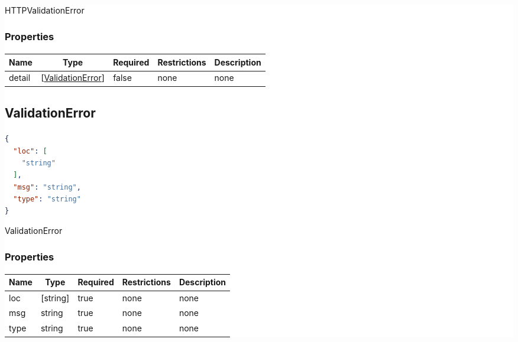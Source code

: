 HTTPValidationError

### Properties

|Name|Type|Required|Restrictions|Description|
|---|---|---|---|---|
|detail|[[ValidationError](#schemavalidationerror)]|false|none|none|

<h2 id="tocS_ValidationError">ValidationError</h2>

<a id="schemavalidationerror"></a>
<a id="schema_ValidationError"></a>
<a id="tocSvalidationerror"></a>
<a id="tocsvalidationerror"></a>

```json
{
  "loc": [
    "string"
  ],
  "msg": "string",
  "type": "string"
}

```

ValidationError

### Properties

|Name|Type|Required|Restrictions|Description|
|---|---|---|---|---|
|loc|[string]|true|none|none|
|msg|string|true|none|none|
|type|string|true|none|none|


